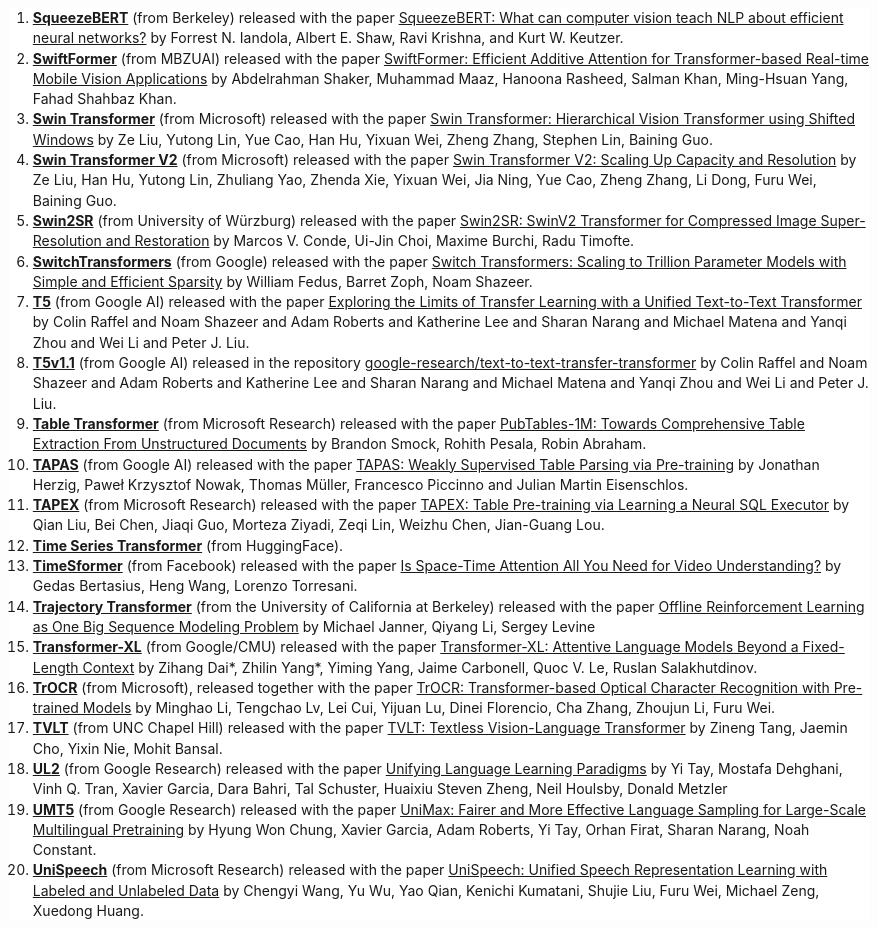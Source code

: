 1. **[SqueezeBERT](model_doc/squeezebert)** (from Berkeley) released with the paper [SqueezeBERT: What can computer vision teach NLP about efficient neural networks?](https://arxiv.org/abs/2006.11316) by Forrest N. Iandola, Albert E. Shaw, Ravi Krishna, and Kurt W. Keutzer.
1. **[SwiftFormer](model_doc/swiftformer)** (from MBZUAI) released with the paper [SwiftFormer: Efficient Additive Attention for Transformer-based Real-time Mobile Vision Applications](https://arxiv.org/abs/2303.15446) by Abdelrahman Shaker, Muhammad Maaz, Hanoona Rasheed, Salman Khan, Ming-Hsuan Yang, Fahad Shahbaz Khan.
1. **[Swin Transformer](model_doc/swin)** (from Microsoft) released with the paper [Swin Transformer: Hierarchical Vision Transformer using Shifted Windows](https://arxiv.org/abs/2103.14030) by Ze Liu, Yutong Lin, Yue Cao, Han Hu, Yixuan Wei, Zheng Zhang, Stephen Lin, Baining Guo.
1. **[Swin Transformer V2](model_doc/swinv2)** (from Microsoft) released with the paper [Swin Transformer V2: Scaling Up Capacity and Resolution](https://arxiv.org/abs/2111.09883) by Ze Liu, Han Hu, Yutong Lin, Zhuliang Yao, Zhenda Xie, Yixuan Wei, Jia Ning, Yue Cao, Zheng Zhang, Li Dong, Furu Wei, Baining Guo.
1. **[Swin2SR](model_doc/swin2sr)** (from University of Würzburg) released with the paper [Swin2SR: SwinV2 Transformer for Compressed Image Super-Resolution and Restoration](https://arxiv.org/abs/2209.11345) by Marcos V. Conde, Ui-Jin Choi, Maxime Burchi, Radu Timofte.
1. **[SwitchTransformers](model_doc/switch_transformers)** (from Google) released with the paper [Switch Transformers: Scaling to Trillion Parameter Models with Simple and Efficient Sparsity](https://arxiv.org/abs/2101.03961) by William Fedus, Barret Zoph, Noam Shazeer.
1. **[T5](model_doc/t5)** (from Google AI) released with the paper [Exploring the Limits of Transfer Learning with a Unified Text-to-Text Transformer](https://arxiv.org/abs/1910.10683) by Colin Raffel and Noam Shazeer and Adam Roberts and Katherine Lee and Sharan Narang and Michael Matena and Yanqi Zhou and Wei Li and Peter J. Liu.
1. **[T5v1.1](model_doc/t5v1.1)** (from Google AI) released in the repository [google-research/text-to-text-transfer-transformer](https://github.com/google-research/text-to-text-transfer-transformer/blob/main/released_checkpoints.md#t511) by Colin Raffel and Noam Shazeer and Adam Roberts and Katherine Lee and Sharan Narang and Michael Matena and Yanqi Zhou and Wei Li and Peter J. Liu.
1. **[Table Transformer](model_doc/table-transformer)** (from Microsoft Research) released with the paper [PubTables-1M: Towards Comprehensive Table Extraction From Unstructured Documents](https://arxiv.org/abs/2110.00061) by Brandon Smock, Rohith Pesala, Robin Abraham.
1. **[TAPAS](model_doc/tapas)** (from Google AI) released with the paper [TAPAS: Weakly Supervised Table Parsing via Pre-training](https://arxiv.org/abs/2004.02349) by Jonathan Herzig, Paweł Krzysztof Nowak, Thomas Müller, Francesco Piccinno and Julian Martin Eisenschlos.
1. **[TAPEX](model_doc/tapex)** (from Microsoft Research) released with the paper [TAPEX: Table Pre-training via Learning a Neural SQL Executor](https://arxiv.org/abs/2107.07653) by Qian Liu, Bei Chen, Jiaqi Guo, Morteza Ziyadi, Zeqi Lin, Weizhu Chen, Jian-Guang Lou.
1. **[Time Series Transformer](model_doc/time_series_transformer)** (from HuggingFace).
1. **[TimeSformer](model_doc/timesformer)** (from Facebook) released with the paper [Is Space-Time Attention All You Need for Video Understanding?](https://arxiv.org/abs/2102.05095) by Gedas Bertasius, Heng Wang, Lorenzo Torresani.
1. **[Trajectory Transformer](model_doc/trajectory_transformers)** (from the University of California at Berkeley) released with the paper [Offline Reinforcement Learning as One Big Sequence Modeling Problem](https://arxiv.org/abs/2106.02039) by Michael Janner, Qiyang Li, Sergey Levine
1. **[Transformer-XL](model_doc/transfo-xl)** (from Google/CMU) released with the paper [Transformer-XL: Attentive Language Models Beyond a Fixed-Length Context](https://arxiv.org/abs/1901.02860) by Zihang Dai*, Zhilin Yang*, Yiming Yang, Jaime Carbonell, Quoc V. Le, Ruslan Salakhutdinov.
1. **[TrOCR](model_doc/trocr)** (from Microsoft), released together with the paper [TrOCR: Transformer-based Optical Character Recognition with Pre-trained Models](https://arxiv.org/abs/2109.10282) by Minghao Li, Tengchao Lv, Lei Cui, Yijuan Lu, Dinei Florencio, Cha Zhang, Zhoujun Li, Furu Wei.
1. **[TVLT](model_doc/tvlt)** (from UNC Chapel Hill) released with the paper [TVLT: Textless Vision-Language Transformer](https://arxiv.org/abs/2209.14156) by Zineng Tang, Jaemin Cho, Yixin Nie, Mohit Bansal.
1. **[UL2](model_doc/ul2)** (from Google Research) released with the paper [Unifying Language Learning Paradigms](https://arxiv.org/abs/2205.05131v1) by Yi Tay, Mostafa Dehghani, Vinh Q. Tran, Xavier Garcia, Dara Bahri, Tal Schuster, Huaixiu Steven Zheng, Neil Houlsby, Donald Metzler
1. **[UMT5](model_doc/umt5)** (from Google Research) released with the paper [UniMax: Fairer and More Effective Language Sampling for Large-Scale Multilingual Pretraining](https://openreview.net/forum?id=kXwdL1cWOAi) by Hyung Won Chung, Xavier Garcia, Adam Roberts, Yi Tay, Orhan Firat, Sharan Narang, Noah Constant.
1. **[UniSpeech](model_doc/unispeech)** (from Microsoft Research) released with the paper [UniSpeech: Unified Speech Representation Learning with Labeled and Unlabeled Data](https://arxiv.org/abs/2101.07597) by Chengyi Wang, Yu Wu, Yao Qian, Kenichi Kumatani, Shujie Liu, Furu Wei, Michael Zeng, Xuedong Huang.